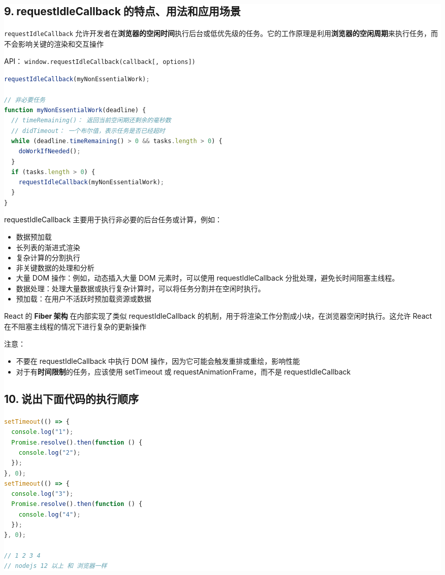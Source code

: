 ## 9. requestIdleCallback 的特点、用法和应用场景

`requestIdleCallback` 允许开发者在**浏览器的空闲时间**执行后台或低优先级的任务。它的工作原理是利用**浏览器的空闲周期**来执行任务，而不会影响关键的渲染和交互操作

API： `window.requestIdleCallback(callback[, options])`
 
```javascript
requestIdleCallback(myNonEssentialWork);

// 非必要任务
function myNonEssentialWork(deadline) {
  // timeRemaining()： 返回当前空闲期还剩余的毫秒数
  // didTimeout： 一个布尔值，表示任务是否已经超时
  while (deadline.timeRemaining() > 0 && tasks.length > 0) {
    doWorkIfNeeded();
  }
  if (tasks.length > 0) {
    requestIdleCallback(myNonEssentialWork);
  }
}

```

requestIdleCallback 主要用于执行非必要的后台任务或计算，例如：
- 数据预加载
- 长列表的渐进式渲染
- 复杂计算的分割执行
- 非关键数据的处理和分析
- 大量 DOM 操作：例如，动态插入大量 DOM 元素时，可以使用 requestIdleCallback 分批处理，避免长时间阻塞主线程。
- 数据处理：处理大量数据或执行复杂计算时，可以将任务分割并在空闲时执行。
- 预加载：在用户不活跃时预加载资源或数据

React 的 **Fiber 架构** 在内部实现了类似 requestIdleCallback 的机制，用于将渲染工作分割成小块，在浏览器空闲时执行。这允许 React 在不阻塞主线程的情况下进行复杂的更新操作

注意：
- 不要在 requestIdleCallback 中执行 DOM 操作，因为它可能会触发重排或重绘，影响性能
- 对于有**时间限制**的任务，应该使用 setTimeout 或 requestAnimationFrame，而不是 requestIdleCallback

## 10. 说出下面代码的执行顺序

```javascript hl:14,15
setTimeout(() => {
  console.log("1");
  Promise.resolve().then(function () {
    console.log("2");
  });
}, 0);
setTimeout(() => {
  console.log("3");
  Promise.resolve().then(function () {
    console.log("4");
  });
}, 0);

// 1 2 3 4
// nodejs 12 以上 和 浏览器一样
```
